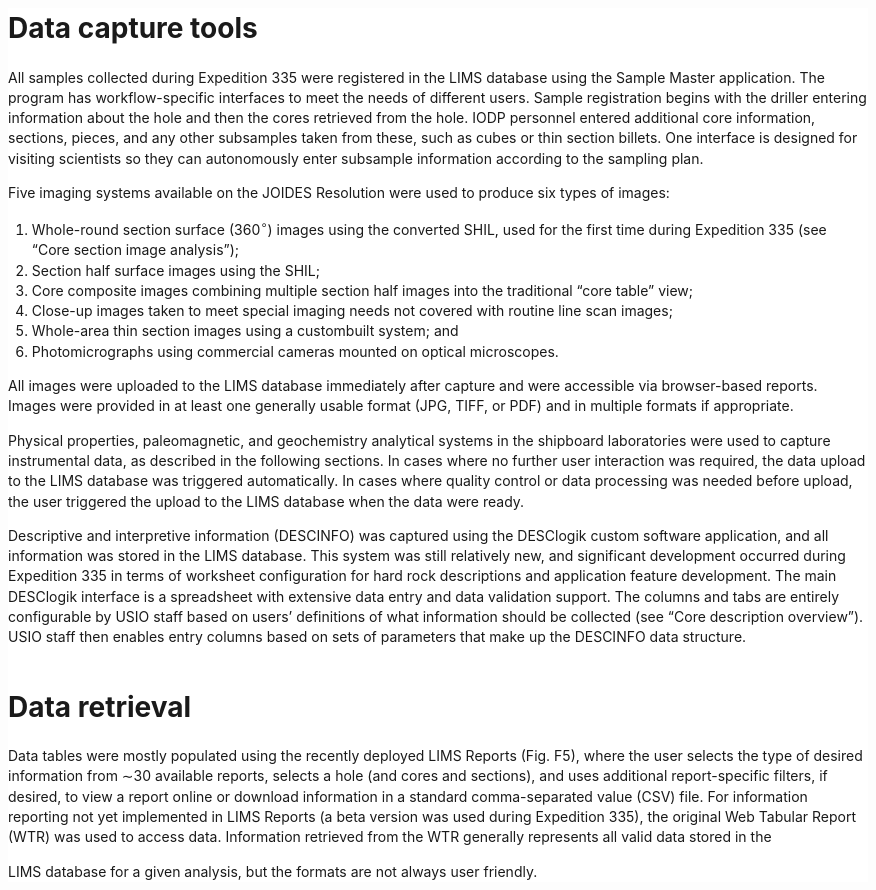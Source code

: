 # Data capture tools  

All samples collected during Expedition 335 were registered in the LIMS database using the Sample Master application. The program has workflow-specific interfaces to meet the needs of different users. Sample registration begins with the driller entering information about the hole and then the cores retrieved from the hole. IODP personnel entered additional core information, sections, pieces, and any other subsamples taken from these, such as cubes or thin section billets. One interface is designed for visiting scientists so they can autonomously enter subsample information according to the sampling plan.  

Five imaging systems available on the JOIDES Resolution were used to produce six types of images:  

1. Whole-round section surface $(360^{\circ})$ images using the converted SHIL, used for the first time during Expedition 335 (see “Core section image analysis”);   
2. Section half surface images using the SHIL;   
3. Core composite images combining multiple section half images into the traditional “core table” view;   
4. Close-up images taken to meet special imaging needs not covered with routine line scan images;   
5. Whole-area thin section images using a custombuilt system; and   
6. Photomicrographs using commercial cameras mounted on optical microscopes.  

All images were uploaded to the LIMS database immediately  after  capture  and  were  accessible  via browser-based reports. Images were provided in at least one generally usable format (JPG, TIFF, or PDF) and in multiple formats if appropriate.  

Physical properties, paleomagnetic, and geochemistry analytical systems in the shipboard laboratories were used to capture instrumental data, as described in the following sections. In cases where no further user interaction was required, the data upload to the LIMS database was triggered automatically. In cases where quality control or data processing was needed before upload, the user triggered the upload to the LIMS database when the data were ready.  

Descriptive and interpretive information (DESCINFO) was captured using the DESClogik custom software application, and all information was stored in the LIMS database. This system was still relatively new, and significant development occurred during Expedition 335 in terms of worksheet configuration for hard rock descriptions and application feature development. The main DESClogik interface is a spreadsheet with extensive data entry and data validation support. The columns and tabs are entirely configurable by USIO staff based on users’ definitions of what information should be collected (see “Core description overview”). USIO staff then enables entry columns based on sets of parameters that make up the DESCINFO data structure.  

# Data retrieval  

Data tables were mostly populated using the recently deployed LIMS Reports (Fig. F5), where the user selects the type of desired information from $\mathord{\sim}30$ available reports, selects a hole (and cores and sections), and uses additional report-specific filters, if desired, to view a report online or download information in a standard comma-separated value (CSV) file. For information reporting not yet implemented in LIMS Reports (a beta version was used during Expedition 335), the original Web Tabular Report (WTR) was used to access data. Information retrieved from the WTR generally represents all valid data stored in the  

LIMS database for a given analysis, but the formats are not always user friendly.  
